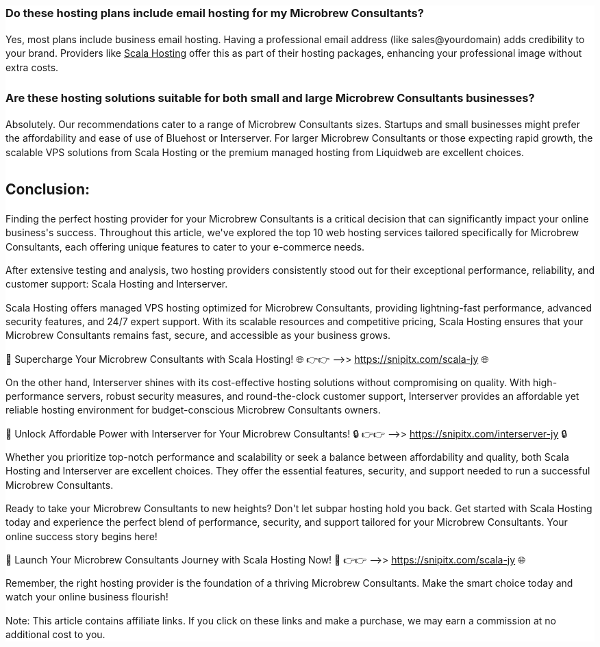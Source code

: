 ### Do these hosting plans include email hosting for my Microbrew Consultants? 
Yes, most plans include business email hosting. Having a professional email address (like sales@yourdomain) adds credibility to your brand. Providers like [Scala Hosting](https://snipitx.com/scala-jy) offer this as part of their hosting packages, enhancing your professional image without extra costs.

### Are these hosting solutions suitable for both small and large Microbrew Consultants businesses? 
Absolutely. Our recommendations cater to a range of Microbrew Consultants sizes. Startups and small businesses might prefer the affordability and ease of use of Bluehost or Interserver. For larger Microbrew Consultants or those expecting rapid growth, the scalable VPS solutions from Scala Hosting or the premium managed hosting from Liquidweb are excellent choices.

## Conclusion:

Finding the perfect hosting provider for your Microbrew Consultants is a critical decision that can significantly impact your online business's success. Throughout this article, we've explored the top 10 web hosting services tailored specifically for Microbrew Consultants, each offering unique features to cater to your e-commerce needs.

After extensive testing and analysis, two hosting providers consistently stood out for their exceptional performance, reliability, and customer support: Scala Hosting and Interserver.

Scala Hosting offers managed VPS hosting optimized for Microbrew Consultants, providing lightning-fast performance, advanced security features, and 24/7 expert support. With its scalable resources and competitive pricing, Scala Hosting ensures that your Microbrew Consultants remains fast, secure, and accessible as your business grows.

🚀 Supercharge Your Microbrew Consultants with Scala Hosting! 🌐
👉👉 -->> https://snipitx.com/scala-jy 🌐

On the other hand, Interserver shines with its cost-effective hosting solutions without compromising on quality. With high-performance servers, robust security measures, and round-the-clock customer support, Interserver provides an affordable yet reliable hosting environment for budget-conscious Microbrew Consultants owners.

💸 Unlock Affordable Power with Interserver for Your Microbrew Consultants! 🔒
👉👉 -->> https://snipitx.com/interserver-jy 🔒

Whether you prioritize top-notch performance and scalability or seek a balance between affordability and quality, both Scala Hosting and Interserver are excellent choices. They offer the essential features, security, and support needed to run a successful Microbrew Consultants.

Ready to take your Microbrew Consultants to new heights? Don't let subpar hosting hold you back. Get started with Scala Hosting today and experience the perfect blend of performance, security, and support tailored for your Microbrew Consultants. Your online success story begins here!

🚀 Launch Your Microbrew Consultants Journey with Scala Hosting Now! 🌟
👉👉 -->> https://snipitx.com/scala-jy 🌐

Remember, the right hosting provider is the foundation of a thriving Microbrew Consultants. Make the smart choice today and watch your online business flourish!

Note: This article contains affiliate links. If you click on these links and make a purchase, we may earn a commission at no additional cost to you.